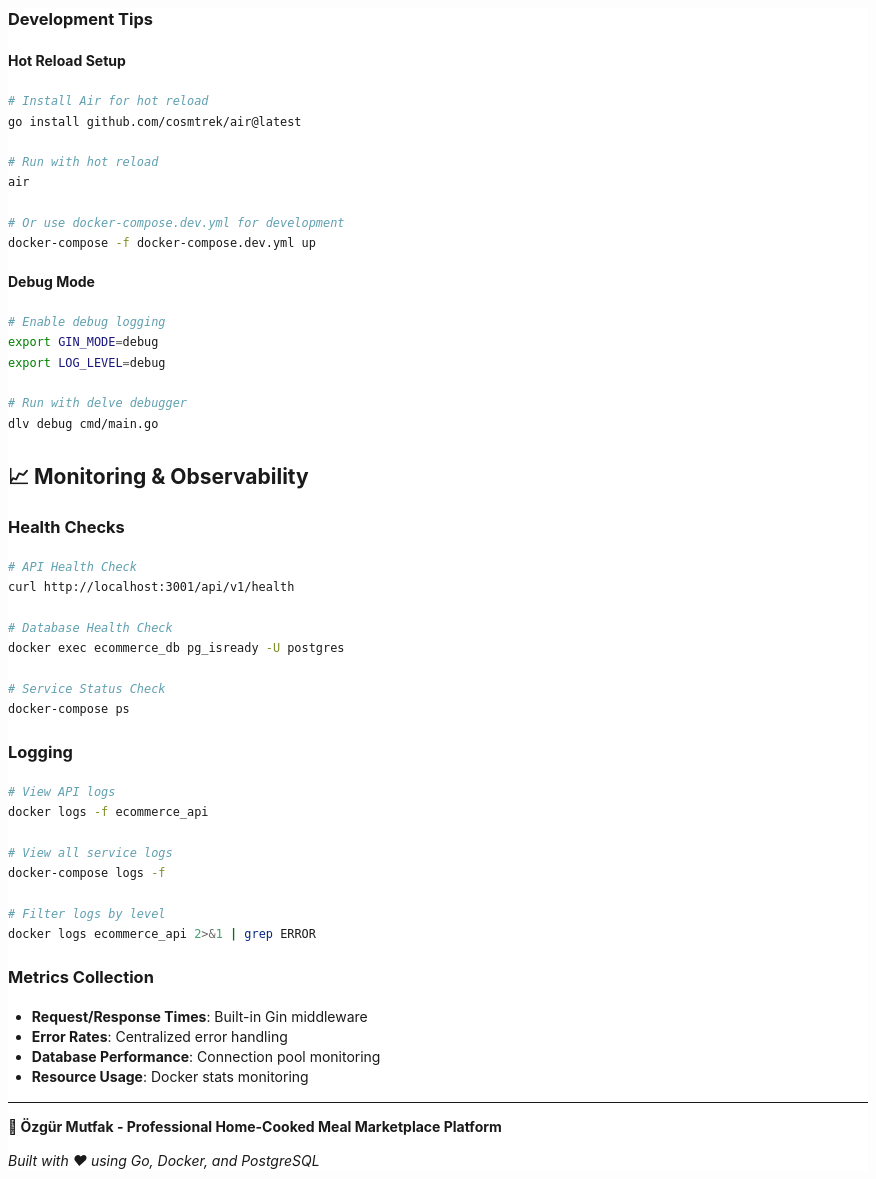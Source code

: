 ### Development Tips

#### Hot Reload Setup
```bash
# Install Air for hot reload
go install github.com/cosmtrek/air@latest

# Run with hot reload
air

# Or use docker-compose.dev.yml for development
docker-compose -f docker-compose.dev.yml up
```

#### Debug Mode
```bash
# Enable debug logging
export GIN_MODE=debug
export LOG_LEVEL=debug

# Run with delve debugger
dlv debug cmd/main.go
```

## 📈 Monitoring & Observability

### Health Checks
```bash
# API Health Check
curl http://localhost:3001/api/v1/health

# Database Health Check
docker exec ecommerce_db pg_isready -U postgres

# Service Status Check
docker-compose ps
```

### Logging
```bash
# View API logs
docker logs -f ecommerce_api

# View all service logs
docker-compose logs -f

# Filter logs by level
docker logs ecommerce_api 2>&1 | grep ERROR
```

### Metrics Collection
- **Request/Response Times**: Built-in Gin middleware
- **Error Rates**: Centralized error handling
- **Database Performance**: Connection pool monitoring
- **Resource Usage**: Docker stats monitoring

---

**🍳 Özgür Mutfak - Professional Home-Cooked Meal Marketplace Platform**

*Built with ❤️ using Go, Docker, and PostgreSQL*